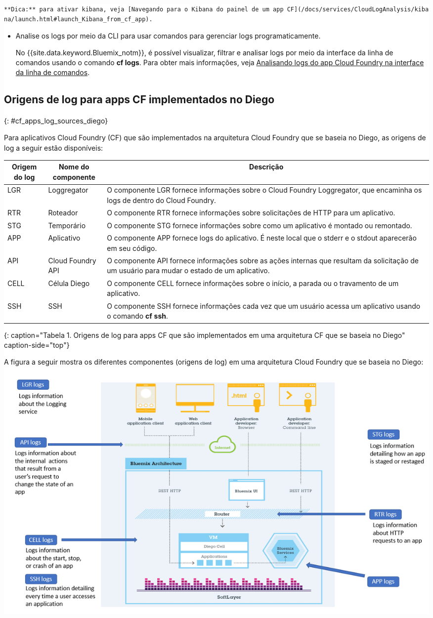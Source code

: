 	**Dica:** para ativar kibana, veja [Navegando para o Kibana do painel de um app CF](/docs/services/CloudLogAnalysis/kibana/launch.html#launch_Kibana_from_cf_app).

* Analise os logs por meio da CLI para usar comandos para gerenciar logs programaticamente.
    
    No {{site.data.keyword.Bluemix_notm}}, é possível visualizar, filtrar e analisar logs por meio da interface da linha de comandos usando o comando **cf logs**. Para obter mais informações, veja [Analisando logs do app Cloud Foundry na interface da linha de comandos](/docs/services/CloudLogAnalysis/logging_view_cli.html#analyzing_logs_cli).


## Origens de log para apps CF implementados no Diego
{: #cf_apps_log_sources_diego}

Para aplicativos Cloud Foundry (CF) que são implementados na arquitetura Cloud Foundry que se baseia no Diego, as origens de log a seguir estão disponíveis:
    
| Origem do log | Nome do componente | Descrição | 
|------------|----------------|-------------|
| LGR | Loggregator | O componente LGR fornece informações sobre o Cloud Foundry Loggregator, que encaminha os logs de dentro do Cloud Foundry. |
| RTR | Roteador | O componente RTR fornece informações sobre solicitações de HTTP para um aplicativo. | 
| STG | Temporário | O componente STG fornece informações sobre como um aplicativo é montado ou remontado. | 
| APP | Aplicativo | O componente APP fornece logs do aplicativo. É neste local que o stderr e o stdout aparecerão em seu código. | 
| API | Cloud Foundry API | O componente API fornece informações sobre as ações internas que resultam da solicitação de um usuário para mudar o estado de um aplicativo. | 
| CELL | Célula Diego | O componente CELL fornece informações sobre o início, a parada ou o travamento de um aplicativo.|
| SSH | SSH | O componente SSH fornece informações cada vez que um usuário acessa um aplicativo usando o comando **cf ssh**. |
{: caption="Tabela 1. Origens de log para apps CF que são implementados em uma arquitetura CF que se baseia no Diego" caption-side="top"}

A figura a seguir mostra os diferentes componentes (origens de log) em uma arquitetura Cloud Foundry que se baseia no Diego: 

![Origens de log em uma arquitetura DEA.](images/cf_apps_diego_F1.png "Componentes (origens de log) em uma arquitetura Cloud Foundry que se baseia no Diego.")
	